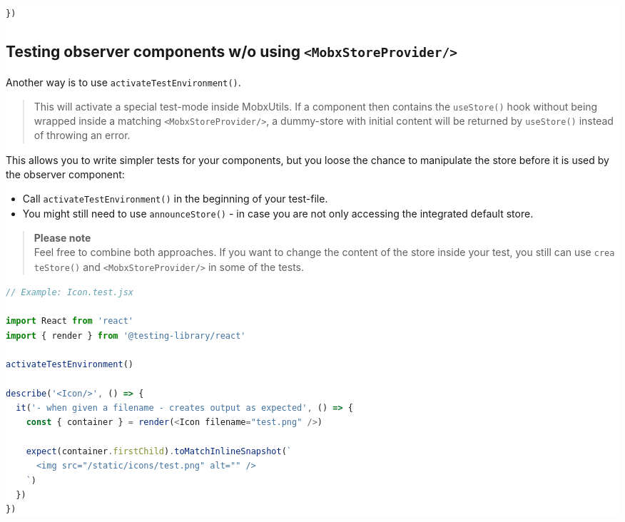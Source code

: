 ```js
})
```

## Testing observer components w/o using `<MobxStoreProvider/>`

Another way is to use `activateTestEnvironment()`.

> This will activate a special test-mode inside MobxUtils. If a component then contains the `useStore()` hook without being wrapped inside a matching `<MobxStoreProvider/>`, a dummy-store with initial content will be returned by `useStore()` instead of throwing an error.

This allows you to write simpler tests for your components, but you loose the chance to manipulate the store before it is used by the observer component:

- Call `activateTestEnvironment()` in the beginning of your test-file.
- You might still need to use `announceStore()` - in case you are not only accessing the integrated default store.

> **Please note**<br/>Feel free to combine both approaches. If you want to change the content of the store inside your test, you still can use `createStore()` and `<MobxStoreProvider/>` in some of the tests.

```js
// Example: Icon.test.jsx

import React from 'react'
import { render } from '@testing-library/react'

activateTestEnvironment()

describe('<Icon/>', () => {
  it('- when given a filename - creates output as expected', () => {
    const { container } = render(<Icon filename="test.png" />)

    expect(container.firstChild).toMatchInlineSnapshot(`
      <img src="/static/icons/test.png" alt="" />
    `)
  })
})
```
